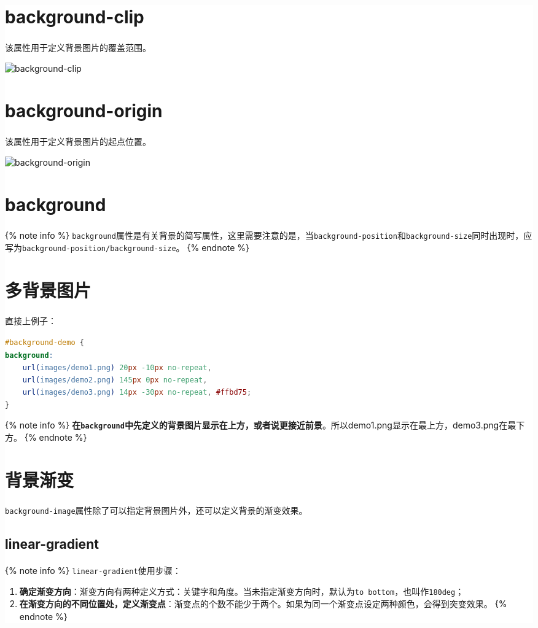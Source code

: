 # background-clip

该属性用于定义背景图片的覆盖范围。

![background-clip](https://blog-images-1258719270.cos.ap-shanghai.myqcloud.com/HTML%26CSS/CSS%E8%83%8C%E6%99%AF/background-clip.png)

# background-origin

该属性用于定义背景图片的起点位置。

![background-origin](https://blog-images-1258719270.cos.ap-shanghai.myqcloud.com/HTML%26CSS/CSS%E8%83%8C%E6%99%AF/background-origin.png)

# background

{% note info %}
`background`属性是有关背景的简写属性，这里需要注意的是，当`background-position`和`background-size`同时出现时，应写为`background-position/background-size`。
{% endnote %}

# 多背景图片

直接上例子：

```css
#background-demo {
background:
    url(images/demo1.png) 20px -10px no-repeat,
    url(images/demo2.png) 145px 0px no-repeat,
    url(images/demo3.png) 14px -30px no-repeat, #ffbd75;
}
```

{% note info %}
**在`background`中先定义的背景图片显示在上方，或者说更接近前景**。所以demo1.png显示在最上方，demo3.png在最下方。
{% endnote %}

# 背景渐变

`background-image`属性除了可以指定背景图片外，还可以定义背景的渐变效果。

## linear-gradient

{% note info %}
`linear-gradient`使用步骤：
1. **确定渐变方向**：渐变方向有两种定义方式：关键字和角度。当未指定渐变方向时，默认为`to bottom`，也叫作`180deg`；
2. **在渐变方向的不同位置处，定义渐变点**：渐变点的个数不能少于两个。如果为同一个渐变点设定两种颜色，会得到突变效果。
{% endnote %}
